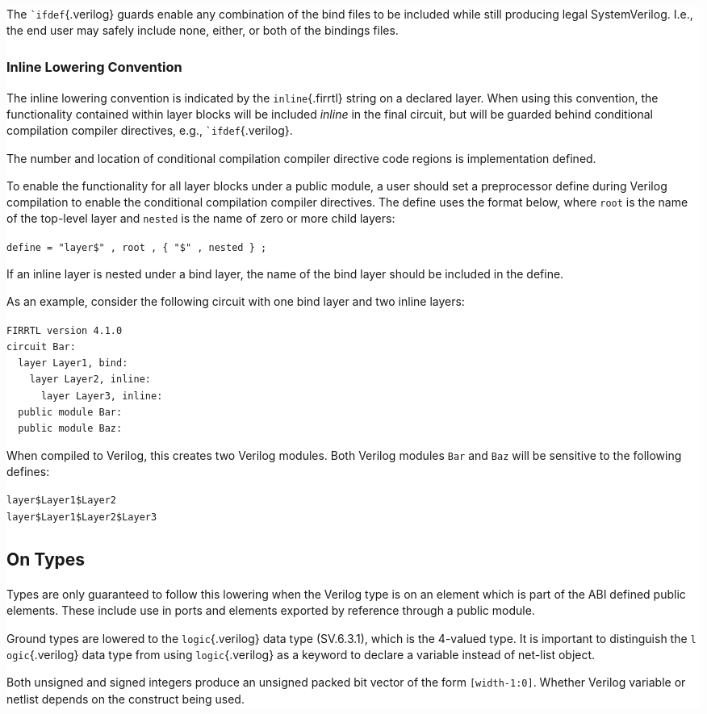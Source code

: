 The `` `ifdef ``{.verilog} guards enable any combination of the bind files to be included while still producing legal SystemVerilog.
I.e., the end user may safely include none, either, or both of the bindings files.

### Inline Lowering Convention

The inline lowering convention is indicated by the `inline`{.firrtl} string on a declared layer.
When using this convention, the functionality contained within layer blocks will be included *inline* in the final circuit, but will be guarded behind conditional compilation compiler directives, e.g., `` `ifdef ``{.verilog}.

The number and location of conditional compilation compiler directive code regions is implementation defined.

To enable the functionality for all layer blocks under a public module, a user should set a preprocessor define during Verilog compilation to enable the conditional compilation compiler directives.
The define uses the format below, where `root` is the name of the top-level layer and `nested` is the name of zero or more child layers:

``` ebnf
define = "layer$" , root , { "$" , nested } ;
```

If an inline layer is nested under a bind layer, the name of the bind layer should be included in the define.

As an example, consider the following circuit with one bind layer and two inline layers:

``` firrtl
FIRRTL version 4.1.0
circuit Bar:
  layer Layer1, bind:
    layer Layer2, inline:
      layer Layer3, inline:
  public module Bar:
  public module Baz:
```

When compiled to Verilog, this creates two Verilog modules.
Both Verilog modules `Bar` and `Baz` will be sensitive to the following defines:

    layer$Layer1$Layer2
    layer$Layer1$Layer2$Layer3

## On Types

Types are only guaranteed to follow this lowering when the Verilog type is on an element which is part of the ABI defined public elements.
These include use in ports and elements exported by reference through a public module.

Ground types are lowered to the `logic`{.verilog} data type (SV.6.3.1), which is the 4-valued type.
It is important to distinguish the `logic`{.verilog} data type from using `logic`{.verilog} as a keyword to declare a variable instead of net-list object.

Both unsigned and signed integers produce an unsigned packed bit vector of the form `[width-1:0]`.
Whether Verilog variable or netlist depends on the construct being used.
